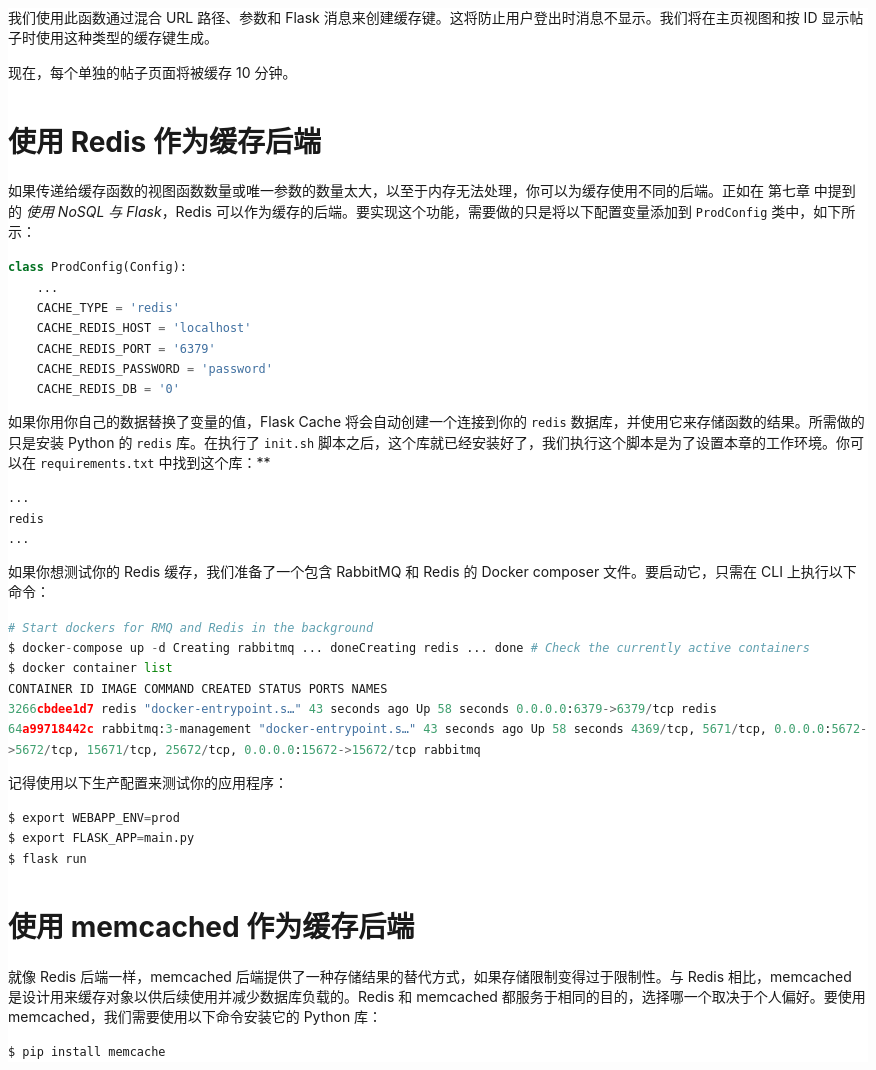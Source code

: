我们使用此函数通过混合 URL 路径、参数和 Flask 消息来创建缓存键。这将防止用户登出时消息不显示。我们将在主页视图和按 ID 显示帖子时使用这种类型的缓存键生成。

现在，每个单独的帖子页面将被缓存 10 分钟。

# 使用 Redis 作为缓存后端

如果传递给缓存函数的视图函数数量或唯一参数的数量太大，以至于内存无法处理，你可以为缓存使用不同的后端。正如在 第七章 中提到的 *使用 NoSQL 与 Flask*，Redis 可以作为缓存的后端。要实现这个功能，需要做的只是将以下配置变量添加到 `ProdConfig` 类中，如下所示：

```py
class ProdConfig(Config): 
    ... 
    CACHE_TYPE = 'redis' 
    CACHE_REDIS_HOST = 'localhost' 
    CACHE_REDIS_PORT = '6379' 
    CACHE_REDIS_PASSWORD = 'password' 
    CACHE_REDIS_DB = '0' 
```

如果你用你自己的数据替换了变量的值，Flask Cache 将会自动创建一个连接到你的 `redis` 数据库，并使用它来存储函数的结果。所需做的只是安装 Python 的 `redis` 库。在执行了 `init.sh` 脚本之后，这个库就已经安装好了，我们执行这个脚本是为了设置本章的工作环境。你可以在 `requirements.txt` 中找到这个库：**

```py
...
redis
...
```

如果你想测试你的 Redis 缓存，我们准备了一个包含 RabbitMQ 和 Redis 的 Docker composer 文件。要启动它，只需在 CLI 上执行以下命令：

```py
# Start dockers for RMQ and Redis in the background
$ docker-compose up -d Creating rabbitmq ... doneCreating redis ... done # Check the currently active containers
$ docker container list
CONTAINER ID IMAGE COMMAND CREATED STATUS PORTS NAMES
3266cbdee1d7 redis "docker-entrypoint.s…" 43 seconds ago Up 58 seconds 0.0.0.0:6379->6379/tcp redis
64a99718442c rabbitmq:3-management "docker-entrypoint.s…" 43 seconds ago Up 58 seconds 4369/tcp, 5671/tcp, 0.0.0.0:5672->5672/tcp, 15671/tcp, 25672/tcp, 0.0.0.0:15672->15672/tcp rabbitmq
```

记得使用以下生产配置来测试你的应用程序：

```py
$ export WEBAPP_ENV=prod
$ export FLASK_APP=main.py
$ flask run
```

# 使用 memcached 作为缓存后端

就像 Redis 后端一样，memcached 后端提供了一种存储结果的替代方式，如果存储限制变得过于限制性。与 Redis 相比，memcached 是设计用来缓存对象以供后续使用并减少数据库负载的。Redis 和 memcached 都服务于相同的目的，选择哪一个取决于个人偏好。要使用 memcached，我们需要使用以下命令安装它的 Python 库：

```py
$ pip install memcache
```
